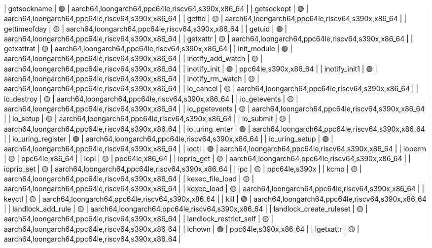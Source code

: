 | getsockname             | 🟢        | aarch64,loongarch64,ppc64le,riscv64,s390x,x86_64 |
| getsockopt              | 🟢        | aarch64,loongarch64,ppc64le,riscv64,s390x,x86_64 |
| gettid                  | 🟡        | aarch64,loongarch64,ppc64le,riscv64,s390x,x86_64 |
| gettimeofday            | 🟡        | aarch64,loongarch64,ppc64le,riscv64,s390x,x86_64 |
| getuid                  | 🟢        | aarch64,loongarch64,ppc64le,riscv64,s390x,x86_64 |
| getxattr                | 🟡        | aarch64,loongarch64,ppc64le,riscv64,s390x,x86_64 |
| getxattrat              | 🟡        | aarch64,loongarch64,ppc64le,riscv64,s390x,x86_64 |
| init_module             | 🟢        | aarch64,loongarch64,ppc64le,riscv64,s390x,x86_64 |
| inotify_add_watch       | 🟡        | aarch64,loongarch64,ppc64le,riscv64,s390x,x86_64 |
| inotify_init            | 🟢        | ppc64le,s390x,x86_64                             |
| inotify_init1           | 🟢        | aarch64,loongarch64,ppc64le,riscv64,s390x,x86_64 |
| inotify_rm_watch        | 🟡        | aarch64,loongarch64,ppc64le,riscv64,s390x,x86_64 |
| io_cancel               | 🟡        | aarch64,loongarch64,ppc64le,riscv64,s390x,x86_64 |
| io_destroy              | 🟡        | aarch64,loongarch64,ppc64le,riscv64,s390x,x86_64 |
| io_getevents            | 🟡        | aarch64,loongarch64,ppc64le,riscv64,s390x,x86_64 |
| io_pgetevents           | 🟡        | aarch64,loongarch64,ppc64le,riscv64,s390x,x86_64 |
| io_setup                | 🟡        | aarch64,loongarch64,ppc64le,riscv64,s390x,x86_64 |
| io_submit               | 🟡        | aarch64,loongarch64,ppc64le,riscv64,s390x,x86_64 |
| io_uring_enter          | 🟢        | aarch64,loongarch64,ppc64le,riscv64,s390x,x86_64 |
| io_uring_register       | 🟢        | aarch64,loongarch64,ppc64le,riscv64,s390x,x86_64 |
| io_uring_setup          | 🟢        | aarch64,loongarch64,ppc64le,riscv64,s390x,x86_64 |
| ioctl                   | 🟢        | aarch64,loongarch64,ppc64le,riscv64,s390x,x86_64 |
| ioperm                  | 🟡        | ppc64le,x86_64                                   |
| iopl                    | 🟡        | ppc64le,x86_64                                   |
| ioprio_get              | 🟡        | aarch64,loongarch64,ppc64le,riscv64,s390x,x86_64 |
| ioprio_set              | 🟡        | aarch64,loongarch64,ppc64le,riscv64,s390x,x86_64 |
| ipc                     | 🟡        | ppc64le,s390x                                    |
| kcmp                    | 🟡        | aarch64,loongarch64,ppc64le,riscv64,s390x,x86_64 |
| kexec_file_load         | 🟡        | aarch64,loongarch64,ppc64le,riscv64,s390x,x86_64 |
| kexec_load              | 🟡        | aarch64,loongarch64,ppc64le,riscv64,s390x,x86_64 |
| keyctl                  | 🟡        | aarch64,loongarch64,ppc64le,riscv64,s390x,x86_64 |
| kill                    | 🟢        | aarch64,loongarch64,ppc64le,riscv64,s390x,x86_64 |
| landlock_add_rule       | 🟡        | aarch64,loongarch64,ppc64le,riscv64,s390x,x86_64 |
| landlock_create_ruleset | 🟡        | aarch64,loongarch64,ppc64le,riscv64,s390x,x86_64 |
| landlock_restrict_self  | 🟡        | aarch64,loongarch64,ppc64le,riscv64,s390x,x86_64 |
| lchown                  | 🟢        | ppc64le,s390x,x86_64                             |
| lgetxattr               | 🟡        | aarch64,loongarch64,ppc64le,riscv64,s390x,x86_64 |